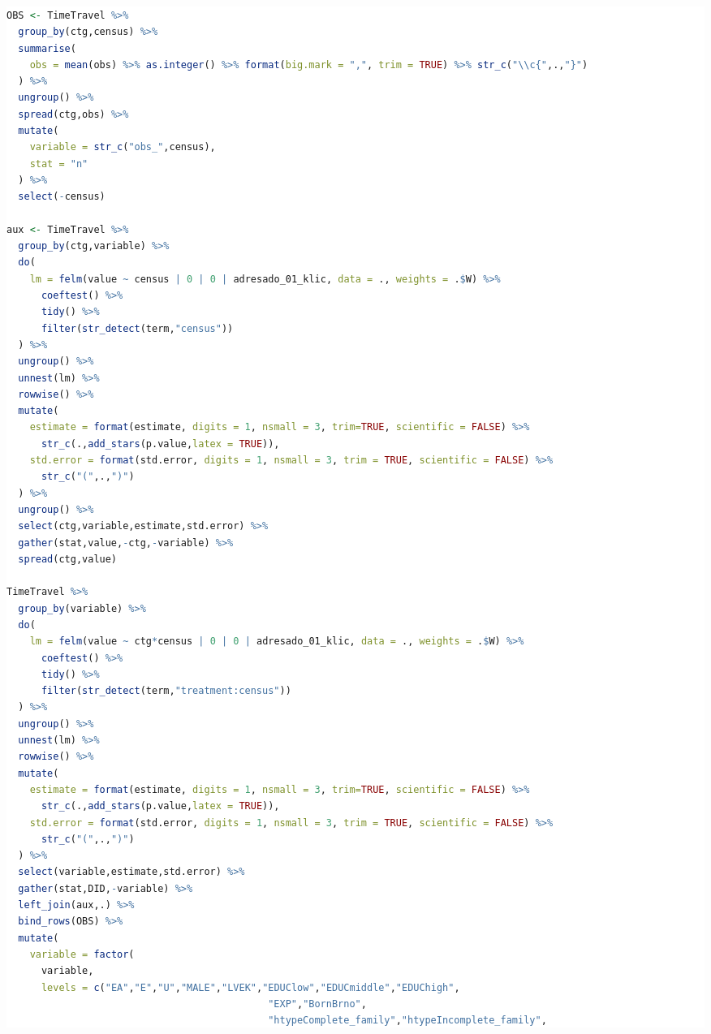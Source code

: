 ``` r
OBS <- TimeTravel %>% 
  group_by(ctg,census) %>% 
  summarise(
    obs = mean(obs) %>% as.integer() %>% format(big.mark = ",", trim = TRUE) %>% str_c("\\c{",.,"}")
  ) %>% 
  ungroup() %>% 
  spread(ctg,obs) %>% 
  mutate(
    variable = str_c("obs_",census),
    stat = "n"
  ) %>% 
  select(-census)

aux <- TimeTravel %>% 
  group_by(ctg,variable) %>% 
  do(
    lm = felm(value ~ census | 0 | 0 | adresado_01_klic, data = ., weights = .$W) %>% 
      coeftest() %>% 
      tidy() %>% 
      filter(str_detect(term,"census"))
  ) %>% 
  ungroup() %>% 
  unnest(lm) %>% 
  rowwise() %>% 
  mutate(
    estimate = format(estimate, digits = 1, nsmall = 3, trim=TRUE, scientific = FALSE) %>% 
      str_c(.,add_stars(p.value,latex = TRUE)),
    std.error = format(std.error, digits = 1, nsmall = 3, trim = TRUE, scientific = FALSE) %>% 
      str_c("(",.,")")
  ) %>% 
  ungroup() %>% 
  select(ctg,variable,estimate,std.error) %>% 
  gather(stat,value,-ctg,-variable) %>% 
  spread(ctg,value)
  
TimeTravel %>% 
  group_by(variable) %>% 
  do(
    lm = felm(value ~ ctg*census | 0 | 0 | adresado_01_klic, data = ., weights = .$W) %>% 
      coeftest() %>% 
      tidy() %>% 
      filter(str_detect(term,"treatment:census"))
  ) %>% 
  ungroup() %>% 
  unnest(lm) %>% 
  rowwise() %>% 
  mutate(
    estimate = format(estimate, digits = 1, nsmall = 3, trim=TRUE, scientific = FALSE) %>% 
      str_c(.,add_stars(p.value,latex = TRUE)),
    std.error = format(std.error, digits = 1, nsmall = 3, trim = TRUE, scientific = FALSE) %>% 
      str_c("(",.,")")
  ) %>% 
  select(variable,estimate,std.error) %>% 
  gather(stat,DID,-variable) %>% 
  left_join(aux,.) %>% 
  bind_rows(OBS) %>% 
  mutate(
    variable = factor(
      variable,
      levels = c("EA","E","U","MALE","LVEK","EDUClow","EDUCmiddle","EDUChigh",
                                             "EXP","BornBrno",
                                             "htypeComplete_family","htypeIncomplete_family",
```